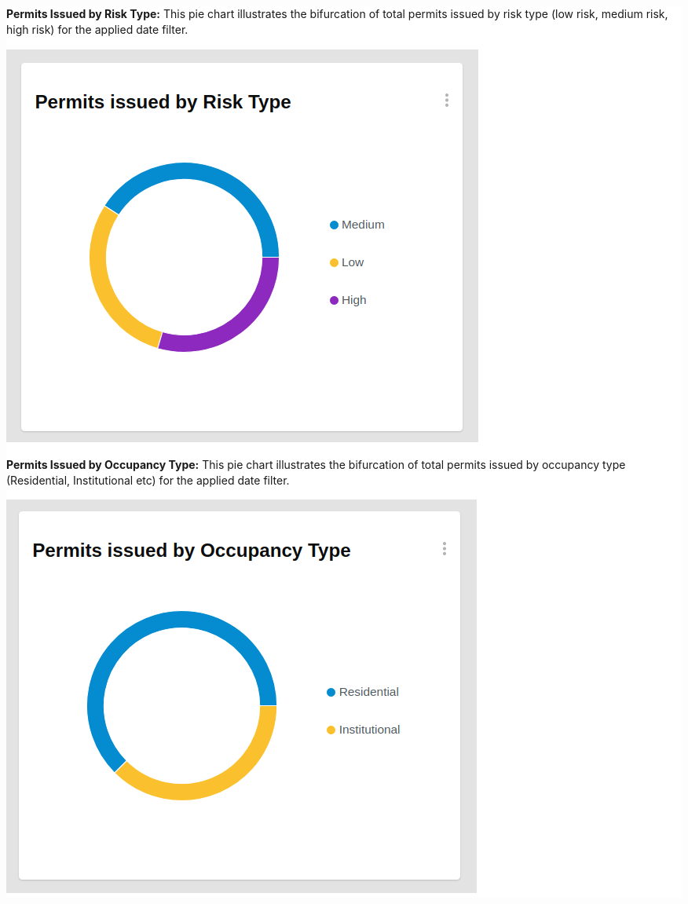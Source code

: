 **Permits Issued by Risk Type:** This pie chart illustrates the bifurcation of total permits issued by risk type (low risk, medium risk, high risk) for the applied date filter.

![](<../../../../.gitbook/assets/image (407).png>)

**Permits Issued by Occupancy Type:** This pie chart illustrates the bifurcation of total permits issued by occupancy type (Residential, Institutional etc) for the applied date filter.

![](<../../../../.gitbook/assets/image (369).png>)
